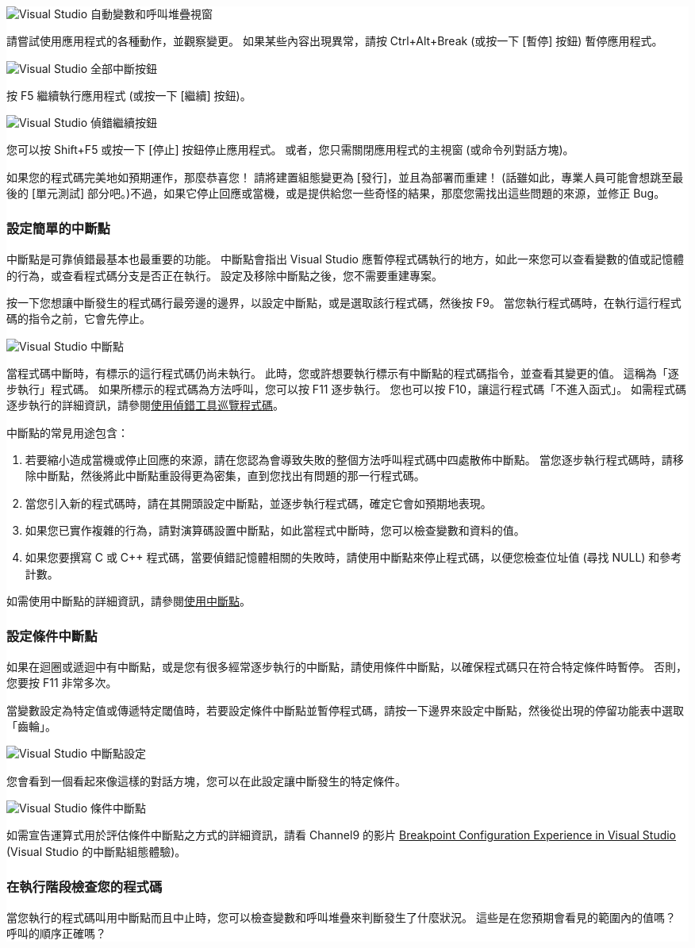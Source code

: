  ![Visual Studio 自動變數和呼叫堆疊視窗](~/ide/media/vs_ide_gs_debug_autos_and_call_stack.PNG "Vs_ide_gs_debug_autos_and_call_stack")  

 請嘗試使用應用程式的各種動作，並觀察變更。 如果某些內容出現異常，請按 Ctrl+Alt+Break (或按一下 [暫停] 按鈕) 暫停應用程式。  

 ![Visual Studio 全部中斷按鈕](~/ide/media/vs_ide_gs_debug_break_all_button.png "vs_ide_gs_debug_break_all_button")  

 按 F5 繼續執行應用程式 (或按一下 [繼續] 按鈕)。  

 ![Visual Studio 偵錯繼續按鈕](~/ide/media/vs_ide_gs_debug_continue_button.png "Vs_ide_gs_debug_continue_button")  

 您可以按 Shift+F5 或按一下 [停止] 按鈕停止應用程式。 或者，您只需關閉應用程式的主視窗 (或命令列對話方塊)。  

 如果您的程式碼完美地如預期運作，那麼恭喜您！ 請將建置組態變更為 [發行]，並且為部署而重建！ (話雖如此，專業人員可能會想跳至最後的 [單元測試] 部分吧。)不過，如果它停止回應或當機，或是提供給您一些奇怪的結果，那麼您需找出這些問題的來源，並修正 Bug。  

### <a name="setting-simple-breakpoints"></a>設定簡單的中斷點  
 中斷點是可靠偵錯最基本也最重要的功能。 中斷點會指出 Visual Studio 應暫停程式碼執行的地方，如此一來您可以查看變數的值或記憶體的行為，或查看程式碼分支是否正在執行。 設定及移除中斷點之後，您不需要重建專案。  

 按一下您想讓中斷發生的程式碼行最旁邊的邊界，以設定中斷點，或是選取該行程式碼，然後按 F9。 當您執行程式碼時，在執行這行程式碼的指令之前，它會先停止。  

 ![Visual Studio 中斷點](~/ide/media/vs_ide_gs_debug_breakpoint1.png "Vs_ide_gs_debug_breakpoint1")  

 當程式碼中斷時，有標示的這行程式碼仍尚未執行。 此時，您或許想要執行標示有中斷點的程式碼指令，並查看其變更的值。 這稱為「逐步執行」程式碼。 如果所標示的程式碼為方法呼叫，您可以按 F11 逐步執行。 您也可以按 F10，讓這行程式碼「不進入函式」。 如需程式碼逐步執行的詳細資訊，請參閱[使用偵錯工具巡覽程式碼](../debugger/navigating-through-code-with-the-debugger.md)。  

 中斷點的常見用途包含：  

1.  若要縮小造成當機或停止回應的來源，請在您認為會導致失敗的整個方法呼叫程式碼中四處散佈中斷點。 當您逐步執行程式碼時，請移除中斷點，然後將此中斷點重設得更為密集，直到您找出有問題的那一行程式碼。  

2.  當您引入新的程式碼時，請在其開頭設定中斷點，並逐步執行程式碼，確定它會如預期地表現。  

3.  如果您已實作複雜的行為，請對演算碼設置中斷點，如此當程式中斷時，您可以檢查變數和資料的值。  

4.  如果您要撰寫 C 或 C++ 程式碼，當要偵錯記憶體相關的失敗時，請使用中斷點來停止程式碼，以便您檢查位址值 (尋找 NULL) 和參考計數。  

 如需使用中斷點的詳細資訊，請參閱[使用中斷點](../debugger/using-breakpoints.md)。  

### <a name="setting-conditional-breakpoints"></a>設定條件中斷點  
 如果在迴圈或遞迴中有中斷點，或是您有很多經常逐步執行的中斷點，請使用條件中斷點，以確保程式碼只在符合特定條件時暫停。 否則，您要按 F11 非常多次。  

 當變數設定為特定值或傳遞特定閾值時，若要設定條件中斷點並暫停程式碼，請按一下邊界來設定中斷點，然後從出現的停留功能表中選取「齒輪」。  

 ![Visual Studio 中斷點設定](~/ide/media/vs_ide_gs_debug_breakpoint_settings.png "Vs_ide_gs_debug_breakpoint_settings")  

 您會看到一個看起來像這樣的對話方塊，您可以在此設定讓中斷發生的特定條件。  

 ![Visual Studio 條件中斷點](~/ide/media/vs_ide_gs_debug_breakpoint_conditional.PNG "Vs_ide_gs_debug_breakpoint_conditional")  

 如需宣告運算式用於評估條件中斷點之方式的詳細資訊，請看 Channel9 的影片 [Breakpoint Configuration Experience in Visual Studio](http://channel9.msdn.com/Events/Visual-Studio/Connect-event-2014/711) (Visual Studio 的中斷點組態體驗)。  

### <a name="inspecting-your-code-at-run-time"></a>在執行階段檢查您的程式碼  
 當您執行的程式碼叫用中斷點而且中止時，您可以檢查變數和呼叫堆疊來判斷發生了什麼狀況。 這些是在您預期會看見的範圍內的值嗎？ 呼叫的順序正確嗎？  

